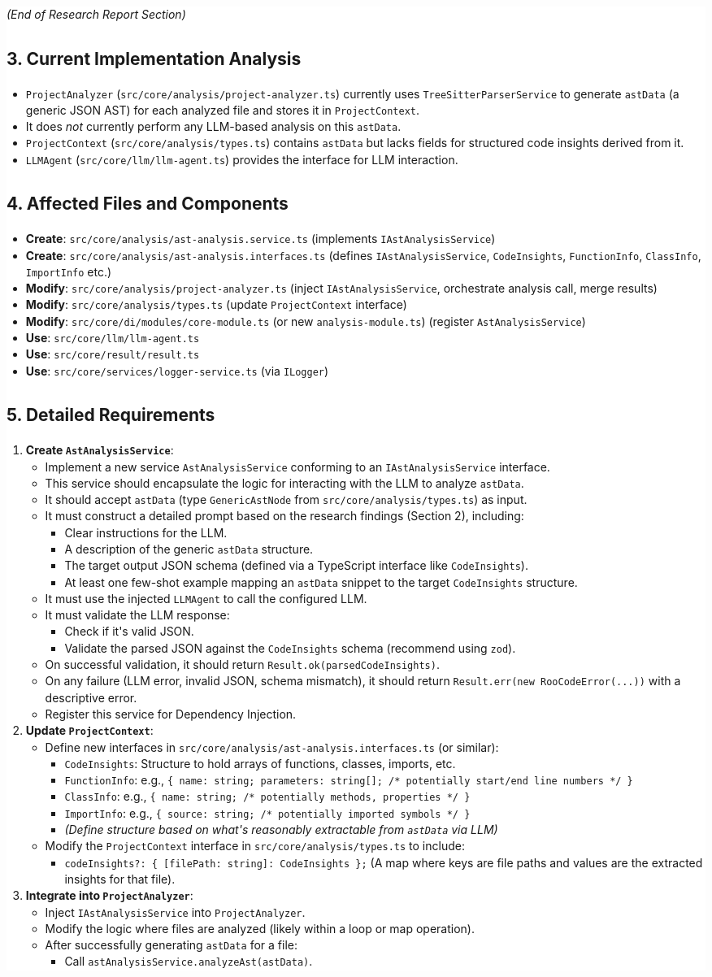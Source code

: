 
_(End of Research Report Section)_

## 3. Current Implementation Analysis

- `ProjectAnalyzer` (`src/core/analysis/project-analyzer.ts`) currently uses `TreeSitterParserService` to generate `astData` (a generic JSON AST) for each analyzed file and stores it in `ProjectContext`.
- It does _not_ currently perform any LLM-based analysis on this `astData`.
- `ProjectContext` (`src/core/analysis/types.ts`) contains `astData` but lacks fields for structured code insights derived from it.
- `LLMAgent` (`src/core/llm/llm-agent.ts`) provides the interface for LLM interaction.

## 4. Affected Files and Components

- **Create**: `src/core/analysis/ast-analysis.service.ts` (implements `IAstAnalysisService`)
- **Create**: `src/core/analysis/ast-analysis.interfaces.ts` (defines `IAstAnalysisService`, `CodeInsights`, `FunctionInfo`, `ClassInfo`, `ImportInfo` etc.)
- **Modify**: `src/core/analysis/project-analyzer.ts` (inject `IAstAnalysisService`, orchestrate analysis call, merge results)
- **Modify**: `src/core/analysis/types.ts` (update `ProjectContext` interface)
- **Modify**: `src/core/di/modules/core-module.ts` (or new `analysis-module.ts`) (register `AstAnalysisService`)
- **Use**: `src/core/llm/llm-agent.ts`
- **Use**: `src/core/result/result.ts`
- **Use**: `src/core/services/logger-service.ts` (via `ILogger`)

## 5. Detailed Requirements

1.  **Create `AstAnalysisService`**:
    - Implement a new service `AstAnalysisService` conforming to an `IAstAnalysisService` interface.
    - This service should encapsulate the logic for interacting with the LLM to analyze `astData`.
    - It should accept `astData` (type `GenericAstNode` from `src/core/analysis/types.ts`) as input.
    - It must construct a detailed prompt based on the research findings (Section 2), including:
      - Clear instructions for the LLM.
      - A description of the generic `astData` structure.
      - The target output JSON schema (defined via a TypeScript interface like `CodeInsights`).
      - At least one few-shot example mapping an `astData` snippet to the target `CodeInsights` structure.
    - It must use the injected `LLMAgent` to call the configured LLM.
    - It must validate the LLM response:
      - Check if it's valid JSON.
      - Validate the parsed JSON against the `CodeInsights` schema (recommend using `zod`).
    - On successful validation, it should return `Result.ok(parsedCodeInsights)`.
    - On any failure (LLM error, invalid JSON, schema mismatch), it should return `Result.err(new RooCodeError(...))` with a descriptive error.
    - Register this service for Dependency Injection.
2.  **Update `ProjectContext`**:
    - Define new interfaces in `src/core/analysis/ast-analysis.interfaces.ts` (or similar):
      - `CodeInsights`: Structure to hold arrays of functions, classes, imports, etc.
      - `FunctionInfo`: e.g., `{ name: string; parameters: string[]; /* potentially start/end line numbers */ }`
      - `ClassInfo`: e.g., `{ name: string; /* potentially methods, properties */ }`
      - `ImportInfo`: e.g., `{ source: string; /* potentially imported symbols */ }`
      - _(Define structure based on what's reasonably extractable from `astData` via LLM)_
    - Modify the `ProjectContext` interface in `src/core/analysis/types.ts` to include:
      - `codeInsights?: { [filePath: string]: CodeInsights };` (A map where keys are file paths and values are the extracted insights for that file).
3.  **Integrate into `ProjectAnalyzer`**:
    - Inject `IAstAnalysisService` into `ProjectAnalyzer`.
    - Modify the logic where files are analyzed (likely within a loop or map operation).
    - After successfully generating `astData` for a file:
      - Call `astAnalysisService.analyzeAst(astData)`.